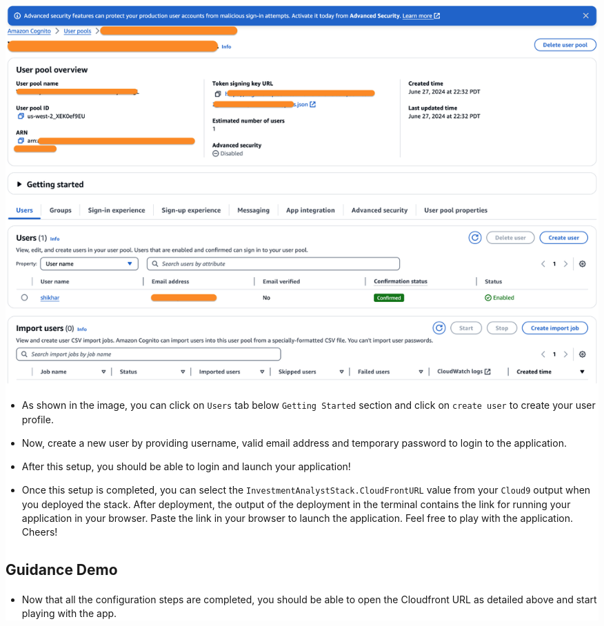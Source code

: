    ![Cognito](assets/images/cognito.png)
  - As shown in the image, you can click on `Users` tab below `Getting Started` section and click on `create user` to create your user profile.
  - Now, create a new user by providing username, valid email address and temporary password to login to the application.
  - After this setup, you should be able to login and launch your application!

- Once this setup is completed, you can select the `InvestmentAnalystStack.CloudFrontURL` value from your `Cloud9` output when you deployed the stack. After deployment, the output of the deployment in the terminal contains the link for running your application in your browser. Paste the link in your browser to launch the application. Feel free to play with the application. Cheers!

## Guidance Demo

- Now that all the configuration steps are completed, you should be able to open the Cloudfront URL as detailed above and start playing with the app.